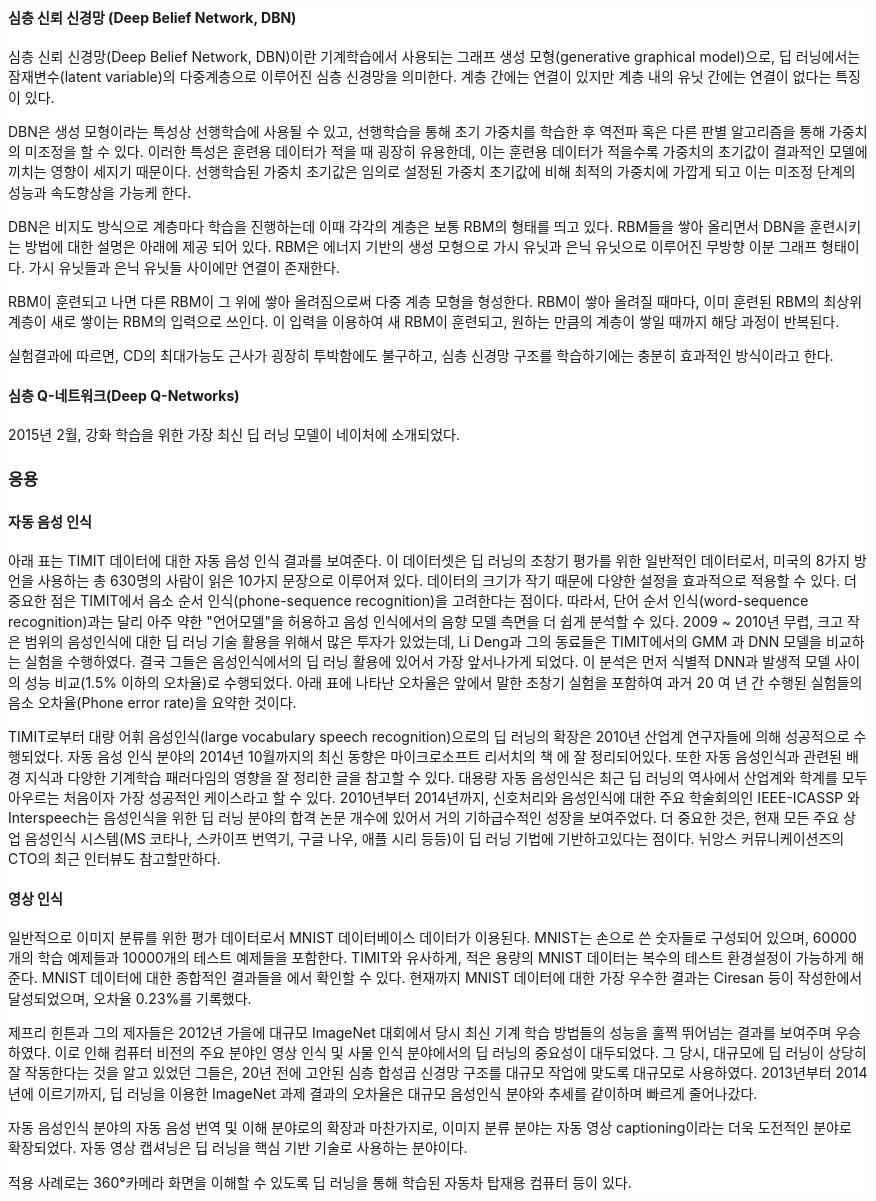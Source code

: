 #### 심층 신뢰 신경망 (Deep Belief Network, DBN)

심층 신뢰 신경망(Deep Belief Network, DBN)이란 기계학습에서 사용되는 그래프 생성 모형(generative graphical model)으로, 딥 러닝에서는 잠재변수(latent variable)의 다중계층으로 이루어진 심층 신경망을 의미한다. 계층 간에는 연결이 있지만 계층 내의 유닛 간에는 연결이 없다는 특징이 있다.

DBN은 생성 모형이라는 특성상 선행학습에 사용될 수 있고, 선행학습을 통해 초기 가중치를 학습한 후 역전파 혹은 다른 판별 알고리즘을 통해 가중치의 미조정을 할 수 있다. 이러한 특성은 훈련용 데이터가 적을 때 굉장히 유용한데, 이는 훈련용 데이터가 적을수록 가중치의 초기값이 결과적인 모델에 끼치는 영향이 세지기 때문이다. 선행학습된 가중치 초기값은 임의로 설정된 가중치 초기값에 비해 최적의 가중치에 가깝게 되고 이는 미조정 단계의 성능과 속도향상을 가능케 한다.

DBN은 비지도 방식으로 계층마다 학습을 진행하는데 이때 각각의 계층은 보통 RBM의 형태를 띄고 있다. RBM들을 쌓아 올리면서 DBN을 훈련시키는 방법에 대한 설명은 아래에 제공 되어 있다. RBM은 에너지 기반의 생성 모형으로 가시 유닛과 은닉 유닛으로 이루어진 무방향 이분 그래프 형태이다. 가시 유닛들과 은닉 유닛들 사이에만 연결이 존재한다.

RBM이 훈련되고 나면 다른 RBM이 그 위에 쌓아 올려짐으로써 다중 계층 모형을 형성한다. RBM이 쌓아 올려질 때마다, 이미 훈련된 RBM의 최상위 계층이 새로 쌓이는 RBM의 입력으로 쓰인다. 이 입력을 이용하여 새 RBM이 훈련되고, 원하는 만큼의 계층이 쌓일 때까지 해당 과정이 반복된다.

실험결과에 따르면, CD의 최대가능도 근사가 굉장히 투박함에도 불구하고, 심층 신경망 구조를 학습하기에는 충분히 효과적인 방식이라고 한다.

#### 심층 Q-네트워크(Deep Q-Networks)

2015년 2월, 강화 학습을 위한 가장 최신 딥 러닝 모델이 네이처에 소개되었다.

### 응용

#### 자동 음성 인식

아래 표는 TIMIT 데이터에 대한 자동 음성 인식 결과를 보여준다. 이 데이터셋은 딥 러닝의 초창기 평가를 위한 일반적인 데이터로서, 미국의 8가지 방언을 사용하는 총 630명의 사람이 읽은 10가지 문장으로 이루어져 있다. 데이터의 크기가 작기 때문에 다양한 설정을 효과적으로 적용할 수 있다. 더 중요한 점은 TIMIT에서 음소 순서 인식(phone-sequence recognition)을 고려한다는 점이다. 따라서, 단어 순서 인식(word-sequence recognition)과는 달리 아주 약한 "언어모델"을 허용하고 음성 인식에서의 음향 모델 측면을 더 쉽게 분석할 수 있다. 2009 ~ 2010년 무렵, 크고 작은 범위의 음성인식에 대한 딥 러닝 기술 활용을 위해서 많은 투자가 있었는데, Li Deng과 그의 동료들은 TIMIT에서의 GMM 과 DNN 모델을 비교하는 실험을 수행하였다. 결국 그들은 음성인식에서의 딥 러닝 활용에 있어서 가장 앞서나가게 되었다. 이 분석은 먼저 식별적 DNN과 발생적 모델 사이의 성능 비교(1.5% 이하의 오차율)로 수행되었다. 아래 표에 나타난 오차율은 앞에서 말한 초창기 실험을 포함하여 과거 20 여 년 간 수행된 실험들의 음소 오차율(Phone error rate)을 요약한 것이다.

TIMIT로부터 대량 어휘 음성인식(large vocabulary speech recognition)으로의 딥 러닝의 확장은 2010년 산업계 연구자들에 의해 성공적으로 수행되었다. 자동 음성 인식 분야의 2014년 10월까지의 최신 동향은 마이크로소프트 리서치의 책 에 잘 정리되어있다. 또한 자동 음성인식과 관련된 배경 지식과 다양한 기계학습 패러다임의 영향을 잘 정리한 글을 참고할 수 있다. 대용량 자동 음성인식은 최근 딥 러닝의 역사에서 산업계와 학계를 모두 아우르는 처음이자 가장 성공적인 케이스라고 할 수 있다. 2010년부터 2014년까지, 신호처리와 음성인식에 대한 주요 학술회의인 IEEE-ICASSP 와 Interspeech는 음성인식을 위한 딥 러닝 분야의 합격 논문 개수에 있어서 거의 기하급수적인 성장을 보여주었다. 더 중요한 것은, 현재 모든 주요 상업 음성인식 시스템(MS 코타나, 스카이프 번역기, 구글 나우, 애플 시리 등등)이 딥 러닝 기법에 기반하고있다는 점이다. 뉘앙스 커뮤니케이션즈의 CTO의 최근 인터뷰도 참고할만하다.

#### 영상 인식

일반적으로 이미지 분류를 위한 평가 데이터로서 MNIST 데이터베이스 데이터가 이용된다. MNIST는 손으로 쓴 숫자들로 구성되어 있으며, 60000개의 학습 예제들과 10000개의 테스트 예제들을 포함한다. TIMIT와 유사하게, 적은 용량의 MNIST 데이터는 복수의 테스트 환경설정이 가능하게 해준다. MNIST 데이터에 대한 종합적인 결과들을 에서 확인할 수 있다. 현재까지 MNIST 데이터에 대한 가장 우수한 결과는 Ciresan 등이 작성한에서 달성되었으며, 오차율 0.23%를 기록했다.

제프리 힌튼과 그의 제자들은 2012년 가을에 대규모 ImageNet 대회에서 당시 최신 기계 학습 방법들의 성능을 훌쩍 뛰어넘는 결과를 보여주며 우승하였다. 이로 인해 컴퓨터 비전의 주요 분야인 영상 인식 및 사물 인식 분야에서의 딥 러닝의 중요성이 대두되었다. 그 당시, 대규모에 딥 러닝이 상당히 잘 작동한다는 것을 알고 있었던 그들은, 20년 전에 고안된 심층 합성곱 신경망 구조를 대규모 작업에 맞도록 대규모로 사용하였다. 2013년부터 2014년에 이르기까지, 딥 러닝을 이용한 ImageNet 과제 결과의 오차율은 대규모 음성인식 분야와 추세를 같이하며 빠르게 줄어나갔다.

자동 음성인식 분야의 자동 음성 번역 및 이해 분야로의 확장과 마찬가지로, 이미지 분류 분야는 자동 영상 captioning이라는 더욱 도전적인 분야로 확장되었다. 자동 영상 캡셔닝은 딥 러닝을 핵심 기반 기술로 사용하는 분야이다.

적용 사례로는 360°카메라 화면을 이해할 수 있도록 딥 러닝을 통해 학습된 자동차 탑재용 컴퓨터 등이 있다.
